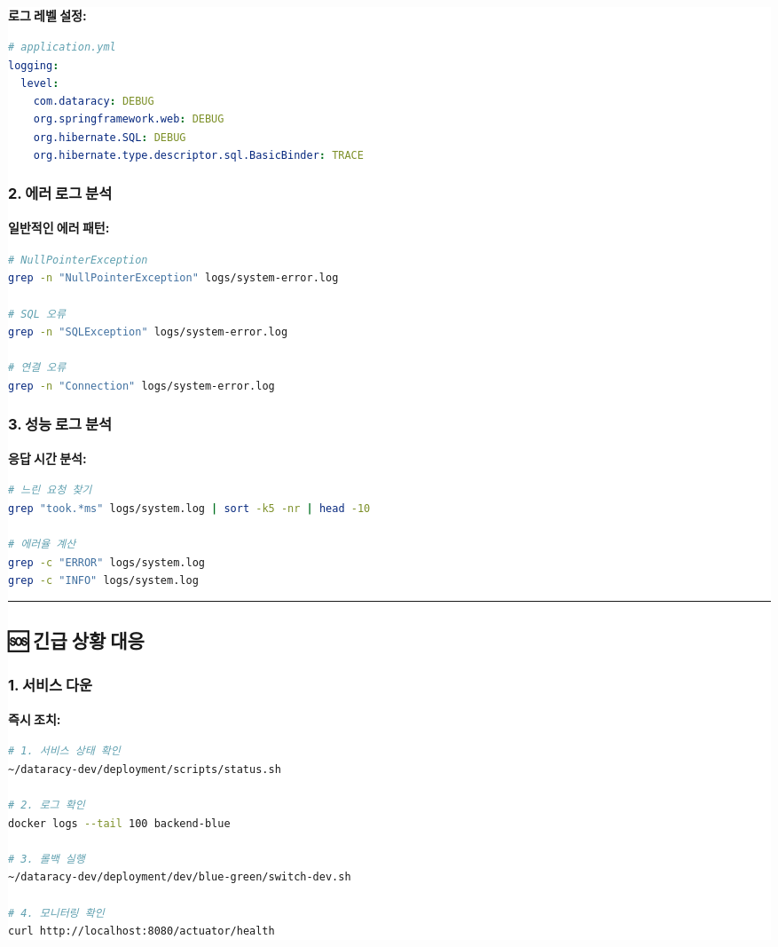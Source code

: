 **로그 레벨 설정:**

```yaml
# application.yml
logging:
  level:
    com.dataracy: DEBUG
    org.springframework.web: DEBUG
    org.hibernate.SQL: DEBUG
    org.hibernate.type.descriptor.sql.BasicBinder: TRACE
```

### **2. 에러 로그 분석**

**일반적인 에러 패턴:**

```bash
# NullPointerException
grep -n "NullPointerException" logs/system-error.log

# SQL 오류
grep -n "SQLException" logs/system-error.log

# 연결 오류
grep -n "Connection" logs/system-error.log
```

### **3. 성능 로그 분석**

**응답 시간 분석:**

```bash
# 느린 요청 찾기
grep "took.*ms" logs/system.log | sort -k5 -nr | head -10

# 에러율 계산
grep -c "ERROR" logs/system.log
grep -c "INFO" logs/system.log
```

---

## 🆘 **긴급 상황 대응**

### **1. 서비스 다운**

**즉시 조치:**

```bash
# 1. 서비스 상태 확인
~/dataracy-dev/deployment/scripts/status.sh

# 2. 로그 확인
docker logs --tail 100 backend-blue

# 3. 롤백 실행
~/dataracy-dev/deployment/dev/blue-green/switch-dev.sh

# 4. 모니터링 확인
curl http://localhost:8080/actuator/health
```
